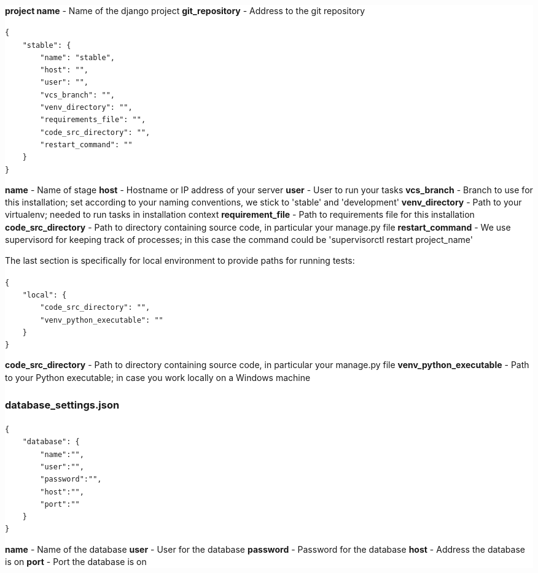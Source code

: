 **project name** - Name of the django project
**git_repository** - Address to the git repository

```
{
    "stable": {
        "name": "stable",
        "host": "",
        "user": "",
        "vcs_branch": "",
        "venv_directory": "",
        "requirements_file": "",
        "code_src_directory": "",
        "restart_command": ""
    }
}
```

**name** - Name of stage
**host** - Hostname or IP address of your server
**user** - User to run your tasks
**vcs_branch** - Branch to use for this installation; set according to your naming conventions, we stick to 'stable' and 'development'
**venv_directory** - Path to your virtualenv; needed to run tasks in installation context
**requirement_file** - Path to requirements file for this installation
**code_src_directory** - Path to directory containing source code, in particular your manage.py file
**restart_command** - We use supervisord for keeping track of processes; in this case the command could be 'supervisorctl restart project_name'

The last section is specifically for local environment to provide paths for running tests:

```
{
    "local": {
        "code_src_directory": "",
        "venv_python_executable": ""
    }
}
```

**code_src_directory** - Path to directory containing source code, in particular your manage.py file
**venv_python_executable** - Path to your Python executable; in case you work locally on a Windows machine

### database_settings.json

```
{
    "database": {
        "name":"",
        "user":"",
        "password":"",
        "host":"",
        "port":""
    }
}

```

**name** - Name of the database
**user** - User for the database
**password** - Password for the database
**host** - Address the database is on
**port** - Port the database is on
